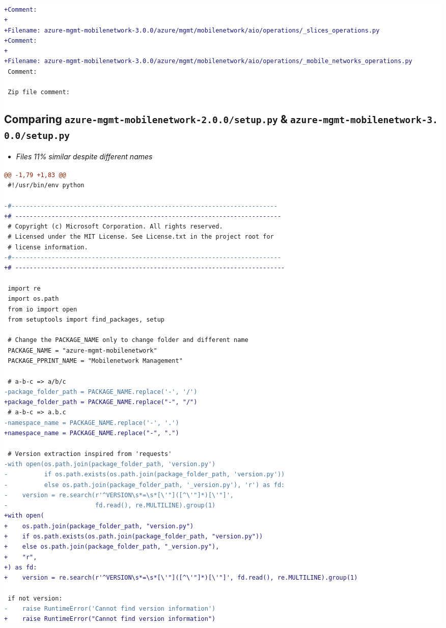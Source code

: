 ```diff
+Comment: 
+
+Filename: azure-mgmt-mobilenetwork-3.0.0/azure/mgmt/mobilenetwork/aio/operations/_slices_operations.py
+Comment: 
+
+Filename: azure-mgmt-mobilenetwork-3.0.0/azure/mgmt/mobilenetwork/aio/operations/_mobile_networks_operations.py
 Comment: 
 
 Zip file comment:
```

## Comparing `azure-mgmt-mobilenetwork-2.0.0/setup.py` & `azure-mgmt-mobilenetwork-3.0.0/setup.py`

 * *Files 11% similar despite different names*

```diff
@@ -1,79 +1,83 @@
 #!/usr/bin/env python
 
-#-------------------------------------------------------------------------
+# -------------------------------------------------------------------------
 # Copyright (c) Microsoft Corporation. All rights reserved.
 # Licensed under the MIT License. See License.txt in the project root for
 # license information.
-#--------------------------------------------------------------------------
+# --------------------------------------------------------------------------
 
 import re
 import os.path
 from io import open
 from setuptools import find_packages, setup
 
 # Change the PACKAGE_NAME only to change folder and different name
 PACKAGE_NAME = "azure-mgmt-mobilenetwork"
 PACKAGE_PPRINT_NAME = "Mobilenetwork Management"
 
 # a-b-c => a/b/c
-package_folder_path = PACKAGE_NAME.replace('-', '/')
+package_folder_path = PACKAGE_NAME.replace("-", "/")
 # a-b-c => a.b.c
-namespace_name = PACKAGE_NAME.replace('-', '.')
+namespace_name = PACKAGE_NAME.replace("-", ".")
 
 # Version extraction inspired from 'requests'
-with open(os.path.join(package_folder_path, 'version.py')
-          if os.path.exists(os.path.join(package_folder_path, 'version.py'))
-          else os.path.join(package_folder_path, '_version.py'), 'r') as fd:
-    version = re.search(r'^VERSION\s*=\s*[\'"]([^\'"]*)[\'"]',
-                        fd.read(), re.MULTILINE).group(1)
+with open(
+    os.path.join(package_folder_path, "version.py")
+    if os.path.exists(os.path.join(package_folder_path, "version.py"))
+    else os.path.join(package_folder_path, "_version.py"),
+    "r",
+) as fd:
+    version = re.search(r'^VERSION\s*=\s*[\'"]([^\'"]*)[\'"]', fd.read(), re.MULTILINE).group(1)
 
 if not version:
-    raise RuntimeError('Cannot find version information')
+    raise RuntimeError("Cannot find version information")
```